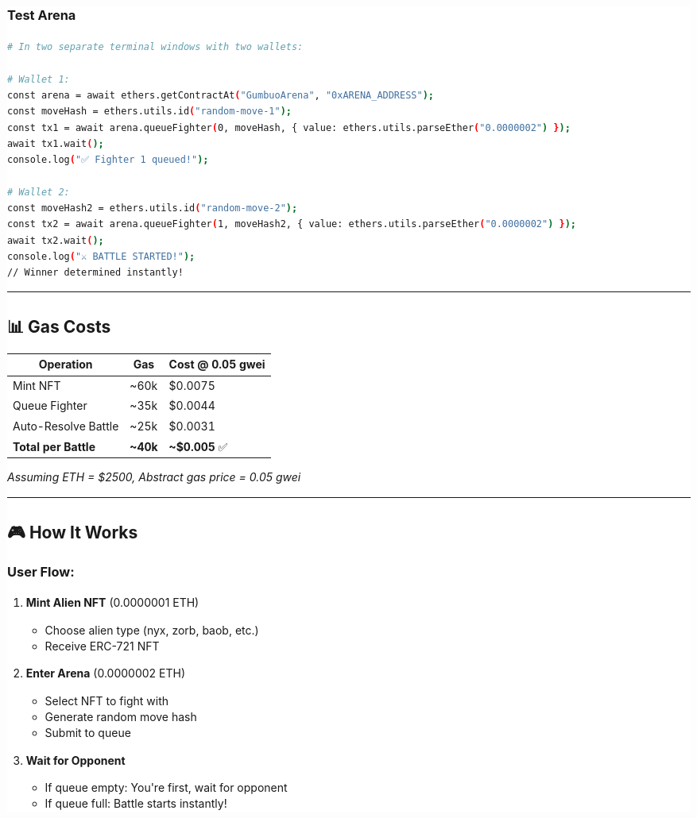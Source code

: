 ### Test Arena

```bash
# In two separate terminal windows with two wallets:

# Wallet 1:
const arena = await ethers.getContractAt("GumbuoArena", "0xARENA_ADDRESS");
const moveHash = ethers.utils.id("random-move-1");
const tx1 = await arena.queueFighter(0, moveHash, { value: ethers.utils.parseEther("0.0000002") });
await tx1.wait();
console.log("✅ Fighter 1 queued!");

# Wallet 2:
const moveHash2 = ethers.utils.id("random-move-2");
const tx2 = await arena.queueFighter(1, moveHash2, { value: ethers.utils.parseEther("0.0000002") });
await tx2.wait();
console.log("⚔️ BATTLE STARTED!");
// Winner determined instantly!
```

---

## 📊 Gas Costs

| Operation | Gas | Cost @ 0.05 gwei |
|-----------|-----|------------------|
| Mint NFT | ~60k | $0.0075 |
| Queue Fighter | ~35k | $0.0044 |
| Auto-Resolve Battle | ~25k | $0.0031 |
| **Total per Battle** | **~40k** | **~$0.005** ✅ |

*Assuming ETH = $2500, Abstract gas price = 0.05 gwei*

---

## 🎮 How It Works

### User Flow:

1. **Mint Alien NFT** (0.0000001 ETH)
   - Choose alien type (nyx, zorb, baob, etc.)
   - Receive ERC-721 NFT

2. **Enter Arena** (0.0000002 ETH)
   - Select NFT to fight with
   - Generate random move hash
   - Submit to queue

3. **Wait for Opponent**
   - If queue empty: You're first, wait for opponent
   - If queue full: Battle starts instantly!
